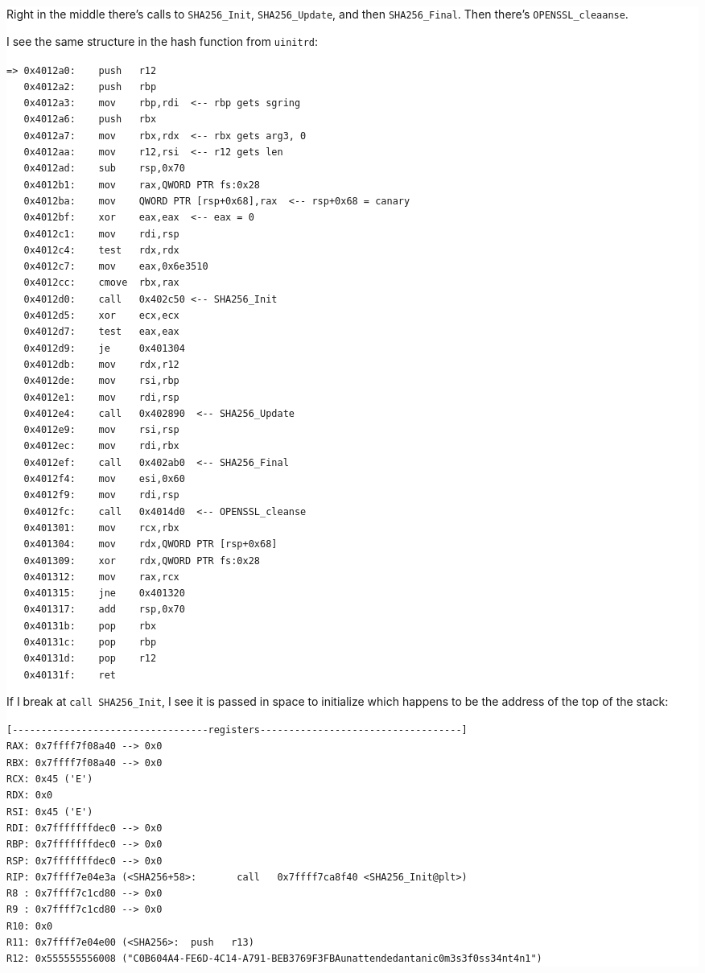 
Right in the middle there’s calls to `SHA256_Init`, `SHA256_Update`, and then
`SHA256_Final`. Then there’s `OPENSSL_cleaanse`.

I see the same structure in the hash function from `uinitrd`:

    
    
    => 0x4012a0:    push   r12
       0x4012a2:    push   rbp
       0x4012a3:    mov    rbp,rdi  <-- rbp gets sgring
       0x4012a6:    push   rbx
       0x4012a7:    mov    rbx,rdx  <-- rbx gets arg3, 0
       0x4012aa:    mov    r12,rsi  <-- r12 gets len
       0x4012ad:    sub    rsp,0x70
       0x4012b1:    mov    rax,QWORD PTR fs:0x28
       0x4012ba:    mov    QWORD PTR [rsp+0x68],rax  <-- rsp+0x68 = canary
       0x4012bf:    xor    eax,eax  <-- eax = 0
       0x4012c1:    mov    rdi,rsp
       0x4012c4:    test   rdx,rdx
       0x4012c7:    mov    eax,0x6e3510
       0x4012cc:    cmove  rbx,rax
       0x4012d0:    call   0x402c50 <-- SHA256_Init
       0x4012d5:    xor    ecx,ecx
       0x4012d7:    test   eax,eax
       0x4012d9:    je     0x401304
       0x4012db:    mov    rdx,r12
       0x4012de:    mov    rsi,rbp
       0x4012e1:    mov    rdi,rsp
       0x4012e4:    call   0x402890  <-- SHA256_Update
       0x4012e9:    mov    rsi,rsp
       0x4012ec:    mov    rdi,rbx
       0x4012ef:    call   0x402ab0  <-- SHA256_Final
       0x4012f4:    mov    esi,0x60
       0x4012f9:    mov    rdi,rsp
       0x4012fc:    call   0x4014d0  <-- OPENSSL_cleanse
       0x401301:    mov    rcx,rbx
       0x401304:    mov    rdx,QWORD PTR [rsp+0x68]
       0x401309:    xor    rdx,QWORD PTR fs:0x28
       0x401312:    mov    rax,rcx
       0x401315:    jne    0x401320
       0x401317:    add    rsp,0x70
       0x40131b:    pop    rbx
       0x40131c:    pop    rbp
       0x40131d:    pop    r12
       0x40131f:    ret
    

If I break at `call SHA256_Init`, I see it is passed in space to initialize
which happens to be the address of the top of the stack:

    
    
    [----------------------------------registers-----------------------------------]
    RAX: 0x7ffff7f08a40 --> 0x0
    RBX: 0x7ffff7f08a40 --> 0x0
    RCX: 0x45 ('E')
    RDX: 0x0
    RSI: 0x45 ('E')
    RDI: 0x7fffffffdec0 --> 0x0
    RBP: 0x7fffffffdec0 --> 0x0
    RSP: 0x7fffffffdec0 --> 0x0
    RIP: 0x7ffff7e04e3a (<SHA256+58>:       call   0x7ffff7ca8f40 <SHA256_Init@plt>)
    R8 : 0x7ffff7c1cd80 --> 0x0
    R9 : 0x7ffff7c1cd80 --> 0x0
    R10: 0x0
    R11: 0x7ffff7e04e00 (<SHA256>:  push   r13)
    R12: 0x555555556008 ("C0B604A4-FE6D-4C14-A791-BEB3769F3FBAunattendedantanic0m3s3f0ss34nt4n1")